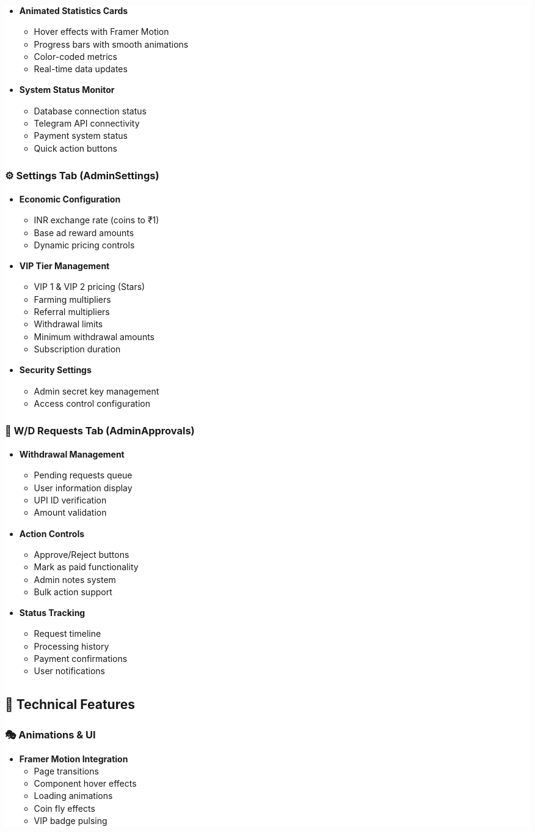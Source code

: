 - **Animated Statistics Cards**
  - Hover effects with Framer Motion
  - Progress bars with smooth animations
  - Color-coded metrics
  - Real-time data updates

- **System Status Monitor**
  - Database connection status
  - Telegram API connectivity
  - Payment system status
  - Quick action buttons

### ⚙️ Settings Tab (AdminSettings)
- **Economic Configuration**
  - INR exchange rate (coins to ₹1)
  - Base ad reward amounts
  - Dynamic pricing controls

- **VIP Tier Management**
  - VIP 1 & VIP 2 pricing (Stars)
  - Farming multipliers
  - Referral multipliers
  - Withdrawal limits
  - Minimum withdrawal amounts
  - Subscription duration

- **Security Settings**
  - Admin secret key management
  - Access control configuration

### 💸 W/D Requests Tab (AdminApprovals)
- **Withdrawal Management**
  - Pending requests queue
  - User information display
  - UPI ID verification
  - Amount validation

- **Action Controls**
  - Approve/Reject buttons
  - Mark as paid functionality
  - Admin notes system
  - Bulk action support

- **Status Tracking**
  - Request timeline
  - Processing history
  - Payment confirmations
  - User notifications

## 🎨 Technical Features

### 🎭 Animations & UI
- **Framer Motion Integration**
  - Page transitions
  - Component hover effects
  - Loading animations
  - Coin fly effects
  - VIP badge pulsing
